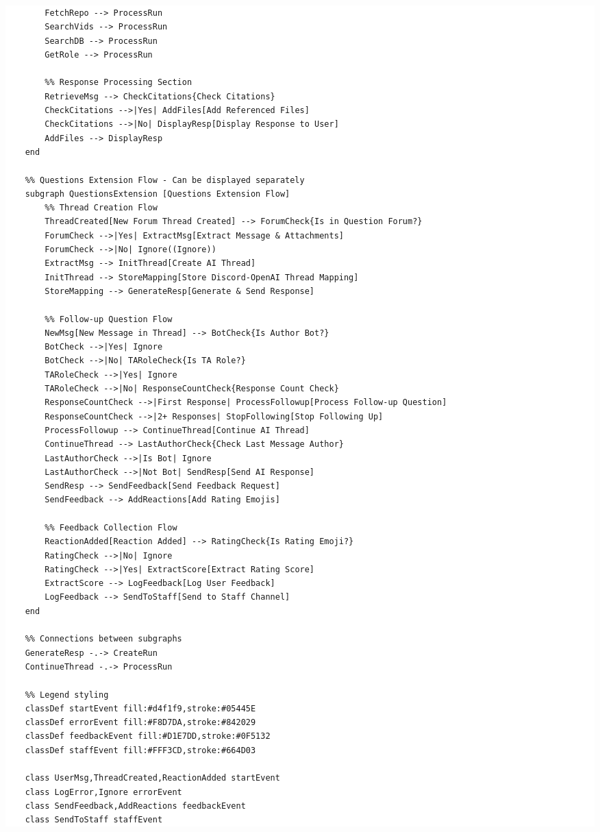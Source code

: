 ```mermaid
        FetchRepo --> ProcessRun
        SearchVids --> ProcessRun
        SearchDB --> ProcessRun
        GetRole --> ProcessRun
        
        %% Response Processing Section
        RetrieveMsg --> CheckCitations{Check Citations}
        CheckCitations -->|Yes| AddFiles[Add Referenced Files]
        CheckCitations -->|No| DisplayResp[Display Response to User]
        AddFiles --> DisplayResp
    end
    
    %% Questions Extension Flow - Can be displayed separately
    subgraph QuestionsExtension [Questions Extension Flow]
        %% Thread Creation Flow
        ThreadCreated[New Forum Thread Created] --> ForumCheck{Is in Question Forum?}
        ForumCheck -->|Yes| ExtractMsg[Extract Message & Attachments]
        ForumCheck -->|No| Ignore((Ignore))
        ExtractMsg --> InitThread[Create AI Thread]
        InitThread --> StoreMapping[Store Discord-OpenAI Thread Mapping]
        StoreMapping --> GenerateResp[Generate & Send Response]
        
        %% Follow-up Question Flow
        NewMsg[New Message in Thread] --> BotCheck{Is Author Bot?}
        BotCheck -->|Yes| Ignore
        BotCheck -->|No| TARoleCheck{Is TA Role?}
        TARoleCheck -->|Yes| Ignore
        TARoleCheck -->|No| ResponseCountCheck{Response Count Check}
        ResponseCountCheck -->|First Response| ProcessFollowup[Process Follow-up Question]
        ResponseCountCheck -->|2+ Responses| StopFollowing[Stop Following Up]
        ProcessFollowup --> ContinueThread[Continue AI Thread]
        ContinueThread --> LastAuthorCheck{Check Last Message Author}
        LastAuthorCheck -->|Is Bot| Ignore
        LastAuthorCheck -->|Not Bot| SendResp[Send AI Response]
        SendResp --> SendFeedback[Send Feedback Request]
        SendFeedback --> AddReactions[Add Rating Emojis]
        
        %% Feedback Collection Flow
        ReactionAdded[Reaction Added] --> RatingCheck{Is Rating Emoji?}
        RatingCheck -->|No| Ignore
        RatingCheck -->|Yes| ExtractScore[Extract Rating Score]
        ExtractScore --> LogFeedback[Log User Feedback]
        LogFeedback --> SendToStaff[Send to Staff Channel]
    end
    
    %% Connections between subgraphs
    GenerateResp -.-> CreateRun
    ContinueThread -.-> ProcessRun
    
    %% Legend styling
    classDef startEvent fill:#d4f1f9,stroke:#05445E
    classDef errorEvent fill:#F8D7DA,stroke:#842029
    classDef feedbackEvent fill:#D1E7DD,stroke:#0F5132
    classDef staffEvent fill:#FFF3CD,stroke:#664D03
    
    class UserMsg,ThreadCreated,ReactionAdded startEvent
    class LogError,Ignore errorEvent
    class SendFeedback,AddReactions feedbackEvent
    class SendToStaff staffEvent
```
